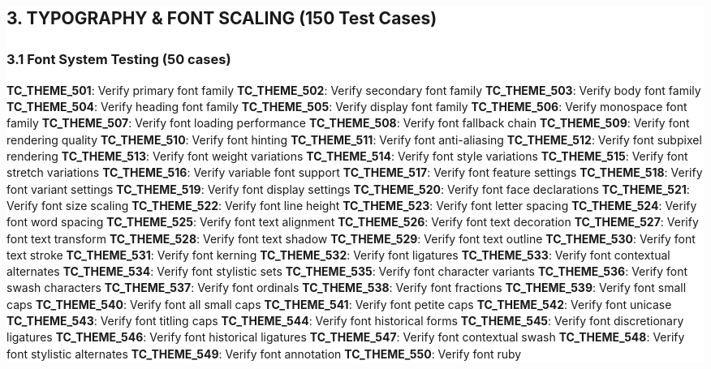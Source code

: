 ## 3. TYPOGRAPHY & FONT SCALING (150 Test Cases)

### 3.1 Font System Testing (50 cases)
**TC_THEME_501**: Verify primary font family
**TC_THEME_502**: Verify secondary font family
**TC_THEME_503**: Verify body font family
**TC_THEME_504**: Verify heading font family
**TC_THEME_505**: Verify display font family
**TC_THEME_506**: Verify monospace font family
**TC_THEME_507**: Verify font loading performance
**TC_THEME_508**: Verify font fallback chain
**TC_THEME_509**: Verify font rendering quality
**TC_THEME_510**: Verify font hinting
**TC_THEME_511**: Verify font anti-aliasing
**TC_THEME_512**: Verify font subpixel rendering
**TC_THEME_513**: Verify font weight variations
**TC_THEME_514**: Verify font style variations
**TC_THEME_515**: Verify font stretch variations
**TC_THEME_516**: Verify variable font support
**TC_THEME_517**: Verify font feature settings
**TC_THEME_518**: Verify font variant settings
**TC_THEME_519**: Verify font display settings
**TC_THEME_520**: Verify font face declarations
**TC_THEME_521**: Verify font size scaling
**TC_THEME_522**: Verify font line height
**TC_THEME_523**: Verify font letter spacing
**TC_THEME_524**: Verify font word spacing
**TC_THEME_525**: Verify font text alignment
**TC_THEME_526**: Verify font text decoration
**TC_THEME_527**: Verify font text transform
**TC_THEME_528**: Verify font text shadow
**TC_THEME_529**: Verify font text outline
**TC_THEME_530**: Verify font text stroke
**TC_THEME_531**: Verify font kerning
**TC_THEME_532**: Verify font ligatures
**TC_THEME_533**: Verify font contextual alternates
**TC_THEME_534**: Verify font stylistic sets
**TC_THEME_535**: Verify font character variants
**TC_THEME_536**: Verify font swash characters
**TC_THEME_537**: Verify font ordinals
**TC_THEME_538**: Verify font fractions
**TC_THEME_539**: Verify font small caps
**TC_THEME_540**: Verify font all small caps
**TC_THEME_541**: Verify font petite caps
**TC_THEME_542**: Verify font unicase
**TC_THEME_543**: Verify font titling caps
**TC_THEME_544**: Verify font historical forms
**TC_THEME_545**: Verify font discretionary ligatures
**TC_THEME_546**: Verify font historical ligatures
**TC_THEME_547**: Verify font contextual swash
**TC_THEME_548**: Verify font stylistic alternates
**TC_THEME_549**: Verify font annotation
**TC_THEME_550**: Verify font ruby
